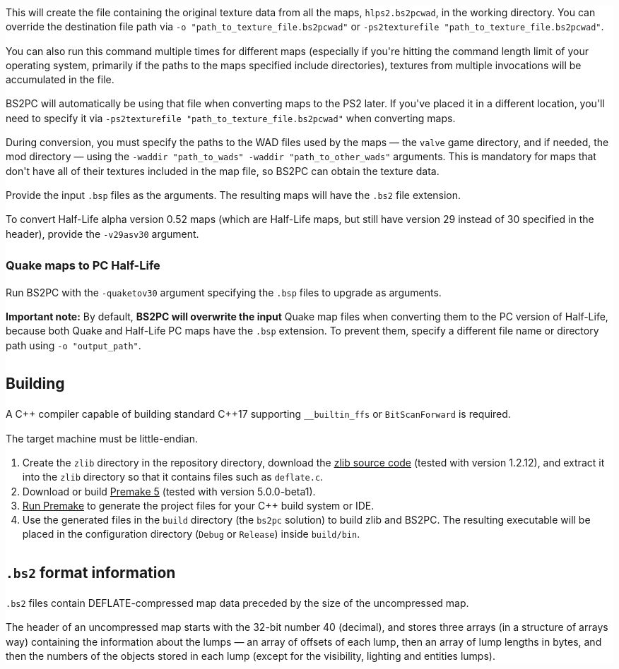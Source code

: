 This will create the file containing the original texture data from all the maps, `hlps2.bs2pcwad`, in the working directory. You can override the destination file path via `-o "path_to_texture_file.bs2pcwad"` or `-ps2texturefile "path_to_texture_file.bs2pcwad"`.

You can also run this command multiple times for different maps (especially if you're hitting the command length limit of your operating system, primarily if the paths to the maps specified include directories), textures from multiple invocations will be accumulated in the file.

BS2PC will automatically be using that file when converting maps to the PS2 later. If you've placed it in a different location, you'll need to specify it via `-ps2texturefile "path_to_texture_file.bs2pcwad"` when converting maps.

During conversion, you must specify the paths to the WAD files used by the maps — the `valve` game directory, and if needed, the mod directory — using the `-waddir "path_to_wads" -waddir "path_to_other_wads"` arguments. This is mandatory for maps that don't have all of their textures included in the map file, so BS2PC can obtain the texture data.

Provide the input `.bsp` files as the arguments. The resulting maps will have the `.bs2` file extension.

To convert Half-Life alpha version 0.52 maps (which are Half-Life maps, but still have version 29 instead of 30 specified in the header), provide the `-v29asv30` argument.

### Quake maps to PC Half-Life

Run BS2PC with the `-quaketov30` argument specifying the `.bsp` files to upgrade as arguments.

**Important note:** By default, **BS2PC will overwrite the input** Quake map files when converting them to the PC version of Half-Life, because both Quake and Half-Life PC maps have the `.bsp` extension. To prevent them, specify a different file name or directory path using `-o "output_path"`.

## Building

A C++ compiler capable of building standard C++17 supporting `__builtin_ffs` or `BitScanForward` is required.

The target machine must be little-endian.

1. Create the `zlib` directory in the repository directory, download the [zlib source code](https://zlib.net/) (tested with version 1.2.12), and extract it into the `zlib` directory so that it contains files such as `deflate.c`.
2. Download or build [Premake 5](https://premake.github.io/) (tested with version 5.0.0-beta1).
3. [Run Premake](https://premake.github.io/docs/Using-Premake) to generate the project files for your C++ build system or IDE.
4. Use the generated files in the `build` directory (the `bs2pc` solution) to build zlib and BS2PC. The resulting executable will be placed in the configuration directory (`Debug` or `Release`) inside `build/bin`.

## `.bs2` format information

`.bs2` files contain DEFLATE-compressed map data preceded by the size of the uncompressed map.

The header of an uncompressed map starts with the 32-bit number 40 (decimal), and stores three arrays (in a structure of arrays way) containing the information about the lumps — an array of offsets of each lump, then an array of lump lengths in bytes, and then the numbers of the objects stored in each lump (except for the visibility, lighting and entities lumps).
